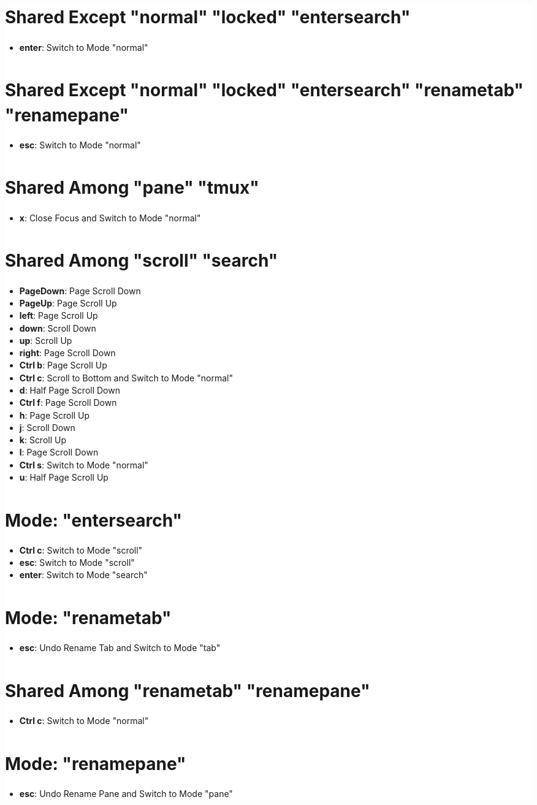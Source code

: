 # Shared Except "normal" "locked" "entersearch"
* __enter__: Switch to Mode "normal"

# Shared Except "normal" "locked" "entersearch" "renametab" "renamepane"
* __esc__: Switch to Mode "normal"

# Shared Among "pane" "tmux"
* __x__: Close Focus and Switch to Mode "normal"

# Shared Among "scroll" "search"
* __PageDown__: Page Scroll Down
* __PageUp__: Page Scroll Up
* __left__: Page Scroll Up
* __down__: Scroll Down
* __up__: Scroll Up
* __right__: Page Scroll Down
* __Ctrl b__: Page Scroll Up
* __Ctrl c__: Scroll to Bottom and Switch to Mode "normal"
* __d__: Half Page Scroll Down
* __Ctrl f__: Page Scroll Down
* __h__: Page Scroll Up
* __j__: Scroll Down
* __k__: Scroll Up
* __l__: Page Scroll Down
* __Ctrl s__: Switch to Mode "normal"
* __u__: Half Page Scroll Up

# Mode: "entersearch"
* __Ctrl c__: Switch to Mode "scroll"
* __esc__: Switch to Mode "scroll"
* __enter__: Switch to Mode "search"

# Mode: "renametab"
* __esc__: Undo Rename Tab and Switch to Mode "tab"

# Shared Among "renametab" "renamepane"
* __Ctrl c__: Switch to Mode "normal"

# Mode: "renamepane"
* __esc__: Undo Rename Pane and Switch to Mode "pane"
